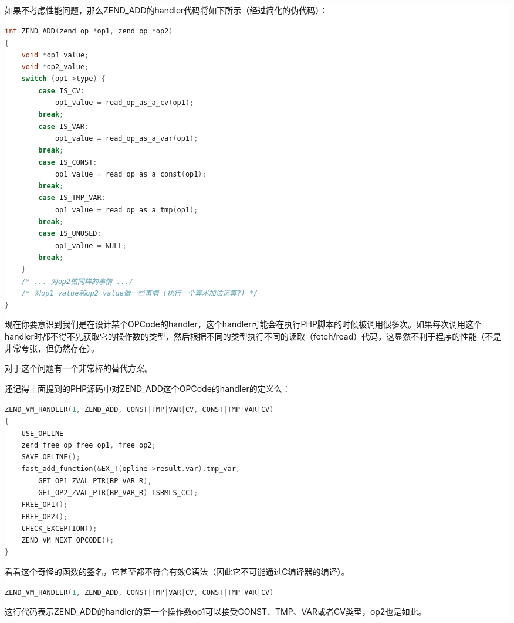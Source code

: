 如果不考虑性能问题，那么ZEND_ADD的handler代码将如下所示（经过简化的伪代码）：
```c
int ZEND_ADD(zend_op *op1, zend_op *op2)
{
    void *op1_value;
    void *op2_value;
    switch (op1->type) {
        case IS_CV:
            op1_value = read_op_as_a_cv(op1);
        break;
        case IS_VAR:
            op1_value = read_op_as_a_var(op1);
        break;
        case IS_CONST:
            op1_value = read_op_as_a_const(op1);
        break;
        case IS_TMP_VAR:
            op1_value = read_op_as_a_tmp(op1);
        break;
        case IS_UNUSED:
            op1_value = NULL;
        break;
    }
    /* ... 对op2做同样的事情 .../
    /* 对op1_value和op2_value做一些事情 (执行一个算术加法运算?) */
}
```
现在你要意识到我们是在设计某个OPCode的handler，这个handler可能会在执行PHP脚本的时候被调用很多次。如果每次调用这个handler时都不得不先获取它的操作数的类型，然后根据不同的类型执行不同的读取（fetch/read）代码，这显然不利于程序的性能（不是非常夸张，但仍然存在）。

对于这个问题有一个非常棒的替代方案。

还记得上面提到的PHP源码中对ZEND_ADD这个OPCode的handler的定义么：
```c
ZEND_VM_HANDLER(1, ZEND_ADD, CONST|TMP|VAR|CV, CONST|TMP|VAR|CV)
{
    USE_OPLINE
    zend_free_op free_op1, free_op2;
    SAVE_OPLINE();
    fast_add_function(&EX_T(opline->result.var).tmp_var,
        GET_OP1_ZVAL_PTR(BP_VAR_R),
        GET_OP2_ZVAL_PTR(BP_VAR_R) TSRMLS_CC);
    FREE_OP1();
    FREE_OP2();
    CHECK_EXCEPTION();
    ZEND_VM_NEXT_OPCODE();
}
```
看看这个奇怪的函数的签名，它甚至都不符合有效C语法（因此它不可能通过C编译器的编译）。
```c
ZEND_VM_HANDLER(1, ZEND_ADD, CONST|TMP|VAR|CV, CONST|TMP|VAR|CV)
```
这行代码表示ZEND_ADD的handler的第一个操作数op1可以接受CONST、TMP、VAR或者CV类型，op2也是如此。
